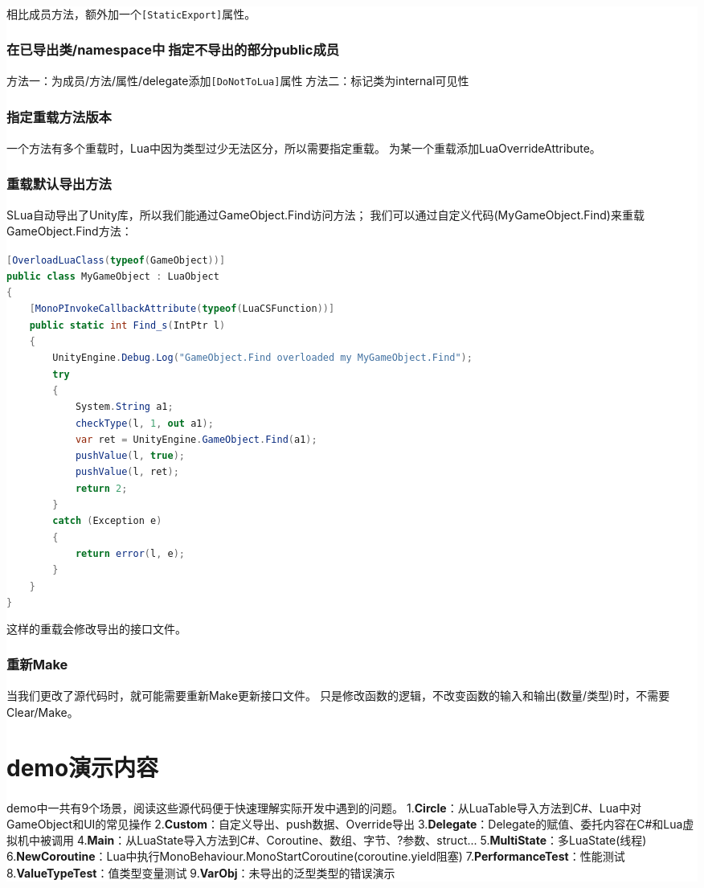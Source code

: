 相比成员方法，额外加一个`[StaticExport]`属性。

### 在已导出类/namespace中 指定不导出的部分public成员

方法一：为成员/方法/属性/delegate添加`[DoNotToLua]`属性 方法二：标记类为internal可见性

### 指定重载方法版本

一个方法有多个重载时，Lua中因为类型过少无法区分，所以需要指定重载。 为某一个重载添加LuaOverrideAttribute。

### 重载默认导出方法

SLua自动导出了Unity库，所以我们能通过GameObject.Find访问方法； 我们可以通过自定义代码(MyGameObject.Find)来重载GameObject.Find方法：

```csharp
[OverloadLuaClass(typeof(GameObject))]
public class MyGameObject : LuaObject
{
    [MonoPInvokeCallbackAttribute(typeof(LuaCSFunction))]
    public static int Find_s(IntPtr l)
    {
        UnityEngine.Debug.Log("GameObject.Find overloaded my MyGameObject.Find");
        try
        {
            System.String a1;
            checkType(l, 1, out a1);
            var ret = UnityEngine.GameObject.Find(a1);
            pushValue(l, true);
            pushValue(l, ret);
            return 2;
        }
        catch (Exception e)
        {
            return error(l, e);
        }
    }
}
```

这样的重载会修改导出的接口文件。

### 重新Make

当我们更改了源代码时，就可能需要重新Make更新接口文件。 只是修改函数的逻辑，不改变函数的输入和输出(数量/类型)时，不需要Clear/Make。

# demo演示内容

demo中一共有9个场景，阅读这些源代码便于快速理解实际开发中遇到的问题。 1.**Circle**：从LuaTable导入方法到C#、Lua中对GameObject和UI的常见操作 2.**Custom**：自定义导出、push数据、Override导出 3.**Delegate**：Delegate的赋值、委托内容在C#和Lua虚拟机中被调用 4.**Main**：从LuaState导入方法到C#、Coroutine、数组、字节、?参数、struct... 5.**MultiState**：多LuaState(线程) 6.**NewCoroutine**：Lua中执行MonoBehaviour.MonoStartCoroutine(coroutine.yield阻塞) 7.**PerformanceTest**：性能测试 8.**ValueTypeTest**：值类型变量测试 9.**VarObj**：未导出的泛型类型的错误演示
